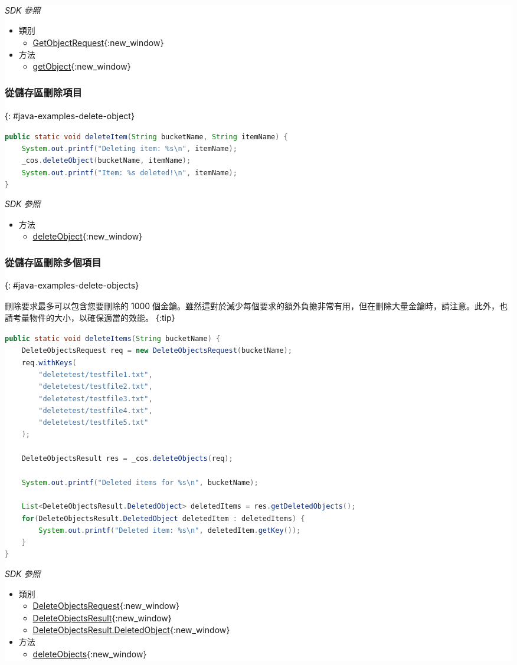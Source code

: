 *SDK 參照*
* 類別
    * [GetObjectRequest](https://ibm.github.io/ibm-cos-sdk-java/com/ibm/cloud/objectstorage/services/s3/model/GetObjectRequest.html){:new_window}
* 方法
    * [getObject](https://ibm.github.io/ibm-cos-sdk-java/com/ibm/cloud/objectstorage/services/s3/AmazonS3.html#getObject-com.ibm.cloud.objectstorage.services.s3.model.GetObjectRequest-java.io.File-){:new_window}

### 從儲存區刪除項目
{: #java-examples-delete-object}

```java
public static void deleteItem(String bucketName, String itemName) {
    System.out.printf("Deleting item: %s\n", itemName);
    _cos.deleteObject(bucketName, itemName);
    System.out.printf("Item: %s deleted!\n", itemName);
}
```
*SDK 參照*
* 方法
    * [deleteObject](https://ibm.github.io/ibm-cos-sdk-java/com/ibm/cloud/objectstorage/services/s3/AmazonS3.html#deleteObject-java.lang.String-java.lang.String-){:new_window}

### 從儲存區刪除多個項目
{: #java-examples-delete-objects}

刪除要求最多可以包含您要刪除的 1000 個金鑰。雖然這對於減少每個要求的額外負擔非常有用，但在刪除大量金鑰時，請注意。此外，也請考量物件的大小，以確保適當的效能。
{:tip}

```java
public static void deleteItems(String bucketName) {
    DeleteObjectsRequest req = new DeleteObjectsRequest(bucketName);
    req.withKeys(
        "deletetest/testfile1.txt",
        "deletetest/testfile2.txt",
        "deletetest/testfile3.txt",
        "deletetest/testfile4.txt",
        "deletetest/testfile5.txt"
    );

    DeleteObjectsResult res = _cos.deleteObjects(req);
    
    System.out.printf("Deleted items for %s\n", bucketName);

    List<DeleteObjectsResult.DeletedObject> deletedItems = res.getDeletedObjects();
    for(DeleteObjectsResult.DeletedObject deletedItem : deletedItems) {
        System.out.printf("Deleted item: %s\n", deletedItem.getKey());
    }
}
```

*SDK 參照*
* 類別
    * [DeleteObjectsRequest](https://ibm.github.io/ibm-cos-sdk-java/com/ibm/cloud/objectstorage/services/s3/model/DeleteObjectsRequest.html){:new_window}
    * [DeleteObjectsResult](https://ibm.github.io/ibm-cos-sdk-java/com/ibm/cloud/objectstorage/services/s3/model/DeleteObjectsResult.html){:new_window}
    * [DeleteObjectsResult.DeletedObject](https://ibm.github.io/ibm-cos-sdk-java/com/ibm/cloud/objectstorage/services/s3/model/DeleteObjectsResult.DeletedObject.html){:new_window}
* 方法
    * [deleteObjects](https://ibm.github.io/ibm-cos-sdk-java/com/ibm/cloud/objectstorage/services/s3/AmazonS3Client.html#deleteObjects-com.ibm.cloud.objectstorage.services.s3.model.DeleteObjectsRequest-){:new_window}
  